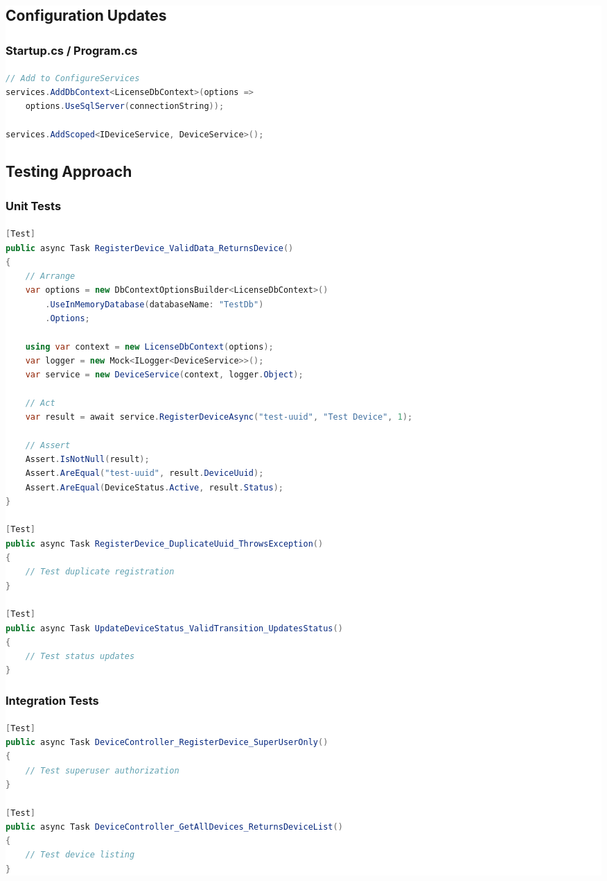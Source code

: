## Configuration Updates

### Startup.cs / Program.cs
```csharp
// Add to ConfigureServices
services.AddDbContext<LicenseDbContext>(options =>
    options.UseSqlServer(connectionString));

services.AddScoped<IDeviceService, DeviceService>();
```

## Testing Approach

### Unit Tests
```csharp
[Test]
public async Task RegisterDevice_ValidData_ReturnsDevice()
{
    // Arrange
    var options = new DbContextOptionsBuilder<LicenseDbContext>()
        .UseInMemoryDatabase(databaseName: "TestDb")
        .Options;

    using var context = new LicenseDbContext(options);
    var logger = new Mock<ILogger<DeviceService>>();
    var service = new DeviceService(context, logger.Object);

    // Act
    var result = await service.RegisterDeviceAsync("test-uuid", "Test Device", 1);

    // Assert
    Assert.IsNotNull(result);
    Assert.AreEqual("test-uuid", result.DeviceUuid);
    Assert.AreEqual(DeviceStatus.Active, result.Status);
}

[Test]
public async Task RegisterDevice_DuplicateUuid_ThrowsException()
{
    // Test duplicate registration
}

[Test]
public async Task UpdateDeviceStatus_ValidTransition_UpdatesStatus()
{
    // Test status updates
}
```

### Integration Tests
```csharp
[Test]
public async Task DeviceController_RegisterDevice_SuperUserOnly()
{
    // Test superuser authorization
}

[Test]
public async Task DeviceController_GetAllDevices_ReturnsDeviceList()
{
    // Test device listing
}
```